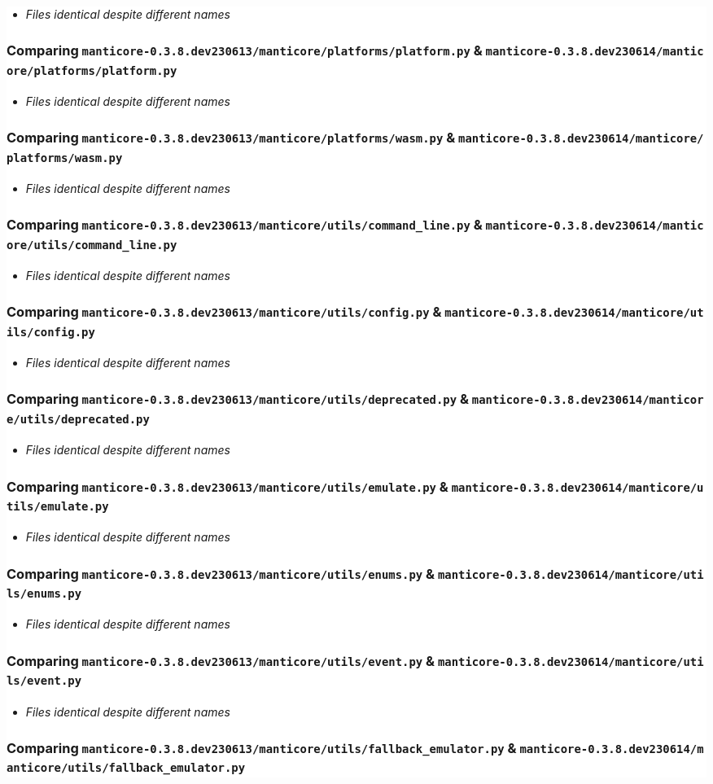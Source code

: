  * *Files identical despite different names*

### Comparing `manticore-0.3.8.dev230613/manticore/platforms/platform.py` & `manticore-0.3.8.dev230614/manticore/platforms/platform.py`

 * *Files identical despite different names*

### Comparing `manticore-0.3.8.dev230613/manticore/platforms/wasm.py` & `manticore-0.3.8.dev230614/manticore/platforms/wasm.py`

 * *Files identical despite different names*

### Comparing `manticore-0.3.8.dev230613/manticore/utils/command_line.py` & `manticore-0.3.8.dev230614/manticore/utils/command_line.py`

 * *Files identical despite different names*

### Comparing `manticore-0.3.8.dev230613/manticore/utils/config.py` & `manticore-0.3.8.dev230614/manticore/utils/config.py`

 * *Files identical despite different names*

### Comparing `manticore-0.3.8.dev230613/manticore/utils/deprecated.py` & `manticore-0.3.8.dev230614/manticore/utils/deprecated.py`

 * *Files identical despite different names*

### Comparing `manticore-0.3.8.dev230613/manticore/utils/emulate.py` & `manticore-0.3.8.dev230614/manticore/utils/emulate.py`

 * *Files identical despite different names*

### Comparing `manticore-0.3.8.dev230613/manticore/utils/enums.py` & `manticore-0.3.8.dev230614/manticore/utils/enums.py`

 * *Files identical despite different names*

### Comparing `manticore-0.3.8.dev230613/manticore/utils/event.py` & `manticore-0.3.8.dev230614/manticore/utils/event.py`

 * *Files identical despite different names*

### Comparing `manticore-0.3.8.dev230613/manticore/utils/fallback_emulator.py` & `manticore-0.3.8.dev230614/manticore/utils/fallback_emulator.py`

